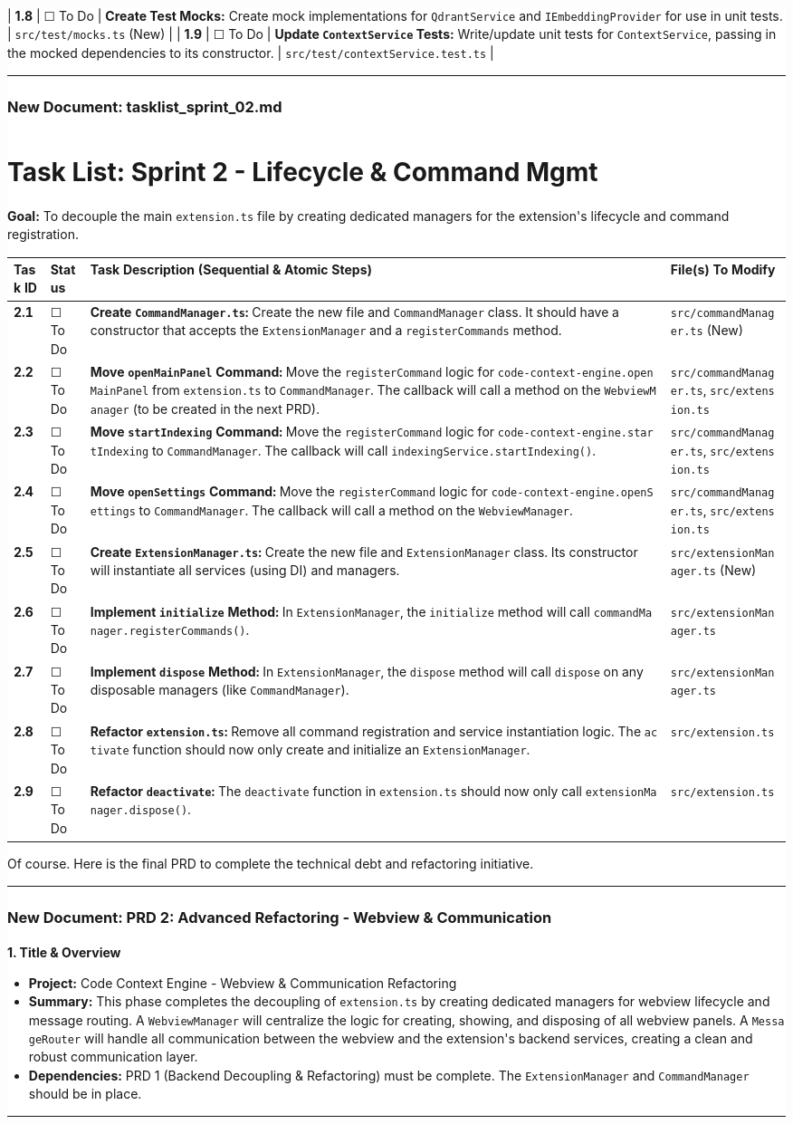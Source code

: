 | **1.8** | ☐ To Do | **Create Test Mocks:** Create mock implementations for `QdrantService` and `IEmbeddingProvider` for use in unit tests. | `src/test/mocks.ts` (New) |
| **1.9** | ☐ To Do | **Update `ContextService` Tests:** Write/update unit tests for `ContextService`, passing in the mocked dependencies to its constructor. | `src/test/contextService.test.ts` |

-----

### **New Document: tasklist\_sprint\_02.md**

# Task List: Sprint 2 - Lifecycle & Command Mgmt

**Goal:** To decouple the main `extension.ts` file by creating dedicated managers for the extension's lifecycle and command registration.

| Task ID | Status | Task Description (Sequential & Atomic Steps) | File(s) To Modify |
| :--- | :--- | :--- | :--- |
| **2.1** | ☐ To Do | **Create `CommandManager.ts`:** Create the new file and `CommandManager` class. It should have a constructor that accepts the `ExtensionManager` and a `registerCommands` method. | `src/commandManager.ts` (New) |
| **2.2** | ☐ To Do | **Move `openMainPanel` Command:** Move the `registerCommand` logic for `code-context-engine.openMainPanel` from `extension.ts` to `CommandManager`. The callback will call a method on the `WebviewManager` (to be created in the next PRD). | `src/commandManager.ts`, `src/extension.ts` |
| **2.3** | ☐ To Do | **Move `startIndexing` Command:** Move the `registerCommand` logic for `code-context-engine.startIndexing` to `CommandManager`. The callback will call `indexingService.startIndexing()`. | `src/commandManager.ts`, `src/extension.ts` |
| **2.4** | ☐ To Do | **Move `openSettings` Command:** Move the `registerCommand` logic for `code-context-engine.openSettings` to `CommandManager`. The callback will call a method on the `WebviewManager`. | `src/commandManager.ts`, `src/extension.ts` |
| **2.5** | ☐ To Do | **Create `ExtensionManager.ts`:** Create the new file and `ExtensionManager` class. Its constructor will instantiate all services (using DI) and managers. | `src/extensionManager.ts` (New) |
| **2.6** | ☐ To Do | **Implement `initialize` Method:** In `ExtensionManager`, the `initialize` method will call `commandManager.registerCommands()`. | `src/extensionManager.ts` |
| **2.7** | ☐ To Do | **Implement `dispose` Method:** In `ExtensionManager`, the `dispose` method will call `dispose` on any disposable managers (like `CommandManager`). | `src/extensionManager.ts` |
| **2.8** | ☐ To Do | **Refactor `extension.ts`:** Remove all command registration and service instantiation logic. The `activate` function should now only create and initialize an `ExtensionManager`. | `src/extension.ts` |
| **2.9** | ☐ To Do | **Refactor `deactivate`:** The `deactivate` function in `extension.ts` should now only call `extensionManager.dispose()`. | `src/extension.ts` |



Of course. Here is the final PRD to complete the technical debt and refactoring initiative.

-----

### **New Document: PRD 2: Advanced Refactoring - Webview & Communication**

**1. Title & Overview**

  * **Project:** Code Context Engine - Webview & Communication Refactoring
  * **Summary:** This phase completes the decoupling of `extension.ts` by creating dedicated managers for webview lifecycle and message routing. A `WebviewManager` will centralize the logic for creating, showing, and disposing of all webview panels. A `MessageRouter` will handle all communication between the webview and the extension's backend services, creating a clean and robust communication layer.
  * **Dependencies:** PRD 1 (Backend Decoupling & Refactoring) must be complete. The `ExtensionManager` and `CommandManager` should be in place.

-----
